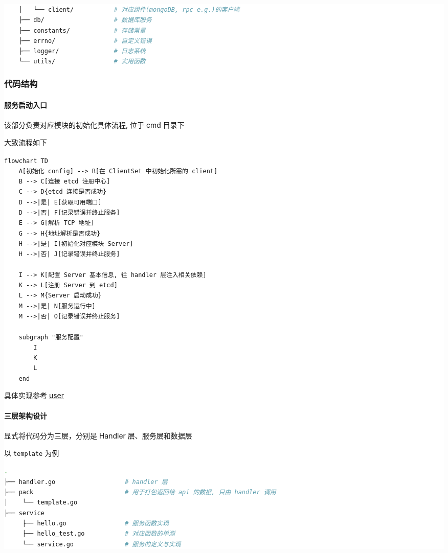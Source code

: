 ``` bash
    │   └── client/           # 对应组件(mongoDB, rpc e.g.)的客户端
    ├── db/                   # 数据库服务
    ├── constants/            # 存储常量
    ├── errno/                # 自定义错误
    ├── logger/               # 日志系统
    └── utils/                # 实用函数
```

### 代码结构
#### 服务启动入口
该部分负责对应模块的初始化具体流程, 位于 cmd 目录下

大致流程如下
``` mermaid
flowchart TD
    A[初始化 config] --> B[在 ClientSet 中初始化所需的 client]
    B --> C[连接 etcd 注册中心]
    C --> D{etcd 连接是否成功}
    D -->|是| E[获取可用端口]
    D -->|否| F[记录错误并终止服务]
    E --> G[解析 TCP 地址]
    G --> H{地址解析是否成功}
    H -->|是| I[初始化对应模块 Server]
    H -->|否| J[记录错误并终止服务]

    I --> K[配置 Server 基本信息, 往 handler 层注入相关依赖]
    K --> L[注册 Server 到 etcd]
    L --> M{Server 启动成功}
    M -->|是| N[服务运行中]
    M -->|否| O[记录错误并终止服务]

    subgraph "服务配置"
        I 
        K 
        L
    end
```

具体实现参考 [user](../cmd/user/main.go)

#### 三层架构设计
显式将代码分为三层，分别是 Handler 层、服务层和数据层

以 `template` 为例
```bash
.
├── handler.go                   # handler 层
├── pack                         # 用于打包返回给 api 的数据, 只由 handler 调用
│    └── template.go
├── service
     ├── hello.go                # 服务函数实现
     ├── hello_test.go           # 对应函数的单测
     └── service.go              # 服务的定义与实现
```
